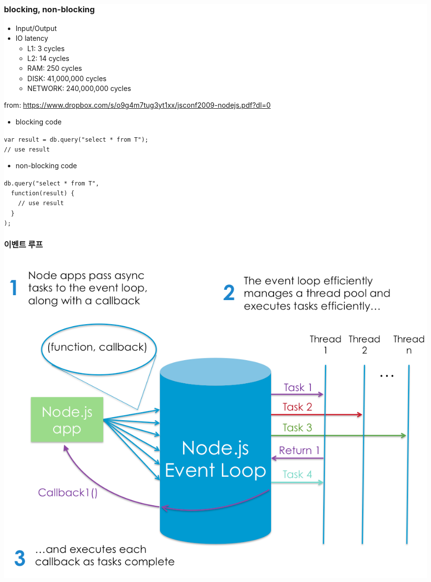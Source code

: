 ### blocking, non-blocking

* Input/Output
* IO latency
  * L1: 3 cycles
  * L2: 14 cycles
  * RAM: 250 cycles
  * DISK: 41,000,000 cycles 
  * NETWORK: 240,000,000 cycles

from: https://www.dropbox.com/s/o9g4m7tug3yt1xx/jsconf2009-nodejs.pdf?dl=0

* blocking code
```
var result = db.query("select * from T");
// use result
```

* non-blocking code
```
db.query("select * from T", 
  function(result) {
    // use result
  }
);
```


### 이벤트 루프

![event loop](images/event-loop.png)

